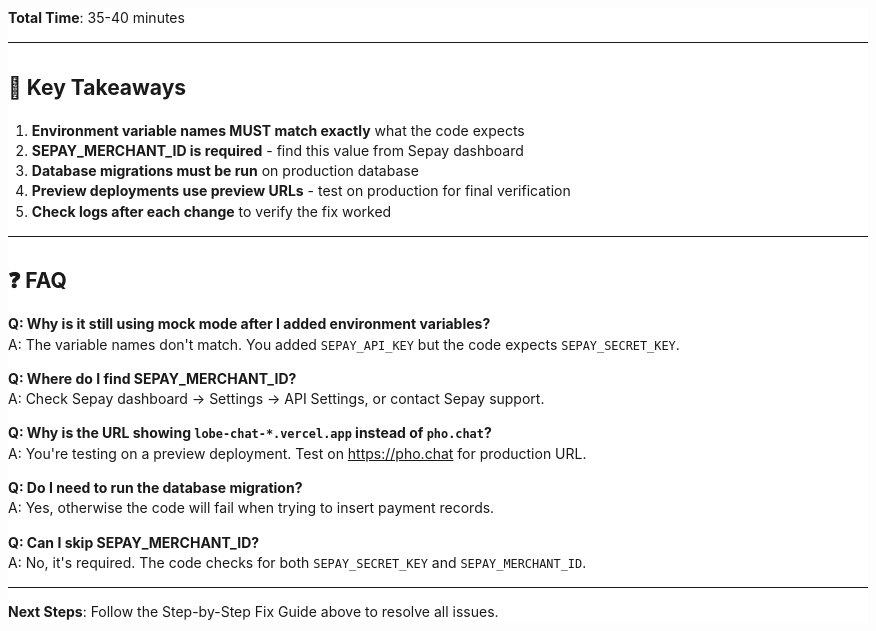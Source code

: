 **Total Time**: 35-40 minutes

---

## 🔑 Key Takeaways

1. **Environment variable names MUST match exactly** what the code expects
2. **SEPAY_MERCHANT_ID is required** - find this value from Sepay dashboard
3. **Database migrations must be run** on production database
4. **Preview deployments use preview URLs** - test on production for final verification
5. **Check logs after each change** to verify the fix worked

---

## ❓ FAQ

**Q: Why is it still using mock mode after I added environment variables?**\
A: The variable names don't match. You added `SEPAY_API_KEY` but the code expects `SEPAY_SECRET_KEY`.

**Q: Where do I find SEPAY_MERCHANT_ID?**\
A: Check Sepay dashboard → Settings → API Settings, or contact Sepay support.

**Q: Why is the URL showing `lobe-chat-*.vercel.app` instead of `pho.chat`?**\
A: You're testing on a preview deployment. Test on <https://pho.chat> for production URL.

**Q: Do I need to run the database migration?**\
A: Yes, otherwise the code will fail when trying to insert payment records.

**Q: Can I skip SEPAY_MERCHANT_ID?**\
A: No, it's required. The code checks for both `SEPAY_SECRET_KEY` and `SEPAY_MERCHANT_ID`.

---

**Next Steps**: Follow the Step-by-Step Fix Guide above to resolve all issues.

